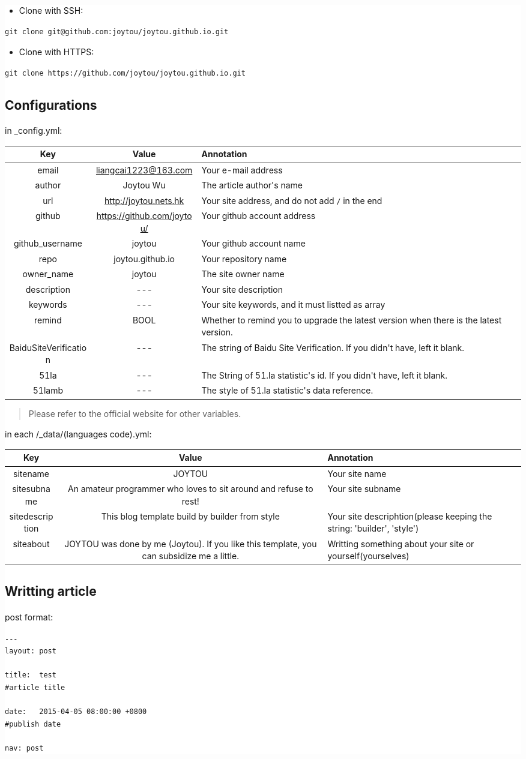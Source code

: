 - Clone with SSH:
```
git clone git@github.com:joytou/joytou.github.io.git
```

- Clone with HTTPS:
```
git clone https://github.com/joytou/joytou.github.io.git
```

## Configurations
in _config.yml:

| Key | Value | Annotation |
|:----------:|:----------:|:----------|
|      email      |      liangcai1223@163.com      |       Your e-mail address     |
|      author      |      Joytou Wu      |      The article author's name      |
|       url     |     http://joytou.nets.hk       |      Your site address, and do not add  `/`  in the end      |
|     github       |      https://github.com/joytou/      |      Your github account address      |
|      github_username      |      joytou      |       Your github account name     |
|      repo      |      joytou.github.io      |      Your repository name     |
|      owner_name      |      joytou      |      The site owner name      |
|     description       |      ---      |     Your site description       |
|      keywords      |      ---      |      Your site keywords, and it must listted as array      |
|       remind     |      BOOL      |       Whether to remind you to upgrade the latest version when there is the latest version.     |
|      BaiduSiteVerification      |      ---      |      The string of Baidu Site Verification. If you didn't have, left it blank.      |
|      51la      |      ---      |      The String of 51.la statistic's id. If you didn't have, left it blank.       |
|       51lamb     |      ---      |      The style of 51.la statistic's data reference.       |
> Please refer to the official website for other variables.

in each /_data/(languages code).yml:

| Key | Value | Annotation |
|:----------:|:----------:|:----------|
| sitename | JOYTOU | Your site name |
| sitesubname | An amateur programmer who loves to sit around and refuse to rest! | Your site subname |
| sitedescription | This blog template build by builder from style | Your site descriphtion(please keeping the string: 'builder', 'style') |
| siteabout | JOYTOU was done by me (Joytou). If you like this template, you can subsidize me a little. | Writting something about your site or yourself(yourselves) |

## Writting article
post format:
```
--- 
layout: post 

title:  test       
#article title 

date:   2015-04-05 08:00:00 +0800     
#publish date 

nav: post     

```